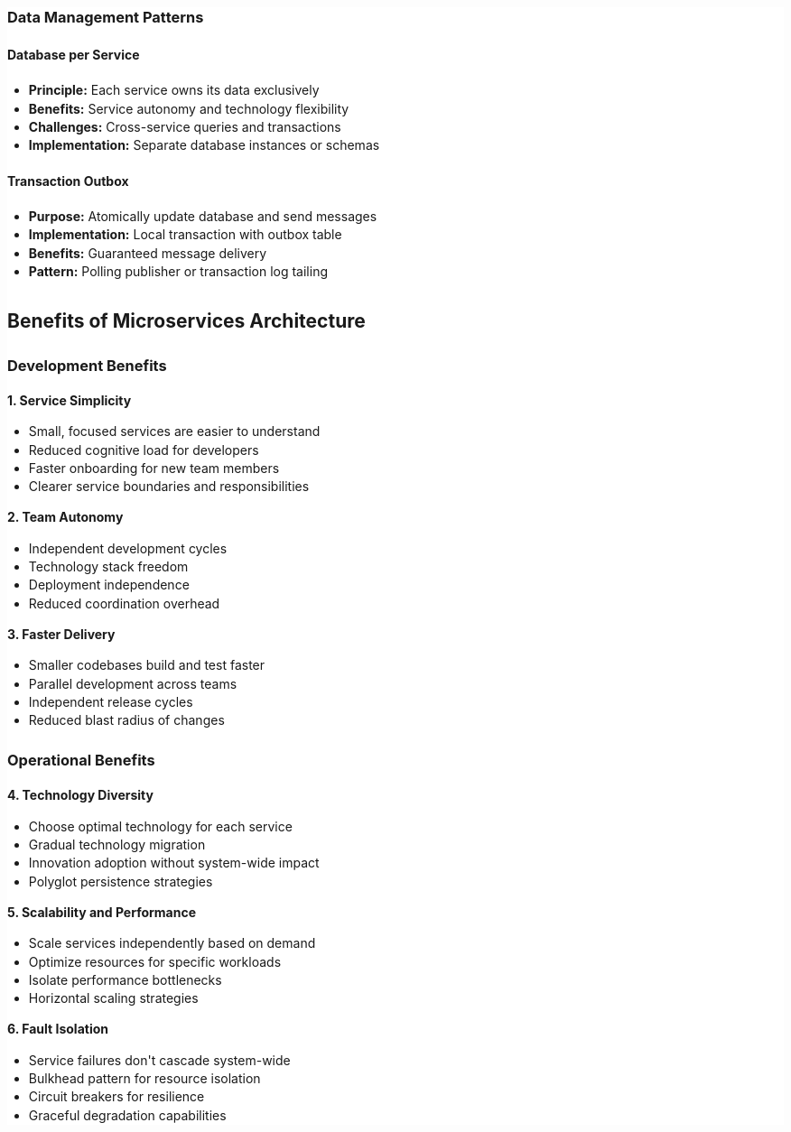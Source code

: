 ### Data Management Patterns

#### Database per Service
- **Principle:** Each service owns its data exclusively
- **Benefits:** Service autonomy and technology flexibility
- **Challenges:** Cross-service queries and transactions
- **Implementation:** Separate database instances or schemas

#### Transaction Outbox
- **Purpose:** Atomically update database and send messages
- **Implementation:** Local transaction with outbox table
- **Benefits:** Guaranteed message delivery
- **Pattern:** Polling publisher or transaction log tailing

## Benefits of Microservices Architecture

### Development Benefits

**1. Service Simplicity**
- Small, focused services are easier to understand
- Reduced cognitive load for developers
- Faster onboarding for new team members
- Clearer service boundaries and responsibilities

**2. Team Autonomy**
- Independent development cycles
- Technology stack freedom
- Deployment independence
- Reduced coordination overhead

**3. Faster Delivery**
- Smaller codebases build and test faster
- Parallel development across teams
- Independent release cycles
- Reduced blast radius of changes

### Operational Benefits

**4. Technology Diversity**
- Choose optimal technology for each service
- Gradual technology migration
- Innovation adoption without system-wide impact
- Polyglot persistence strategies

**5. Scalability and Performance**
- Scale services independently based on demand
- Optimize resources for specific workloads
- Isolate performance bottlenecks
- Horizontal scaling strategies

**6. Fault Isolation**
- Service failures don't cascade system-wide
- Bulkhead pattern for resource isolation
- Circuit breakers for resilience
- Graceful degradation capabilities
